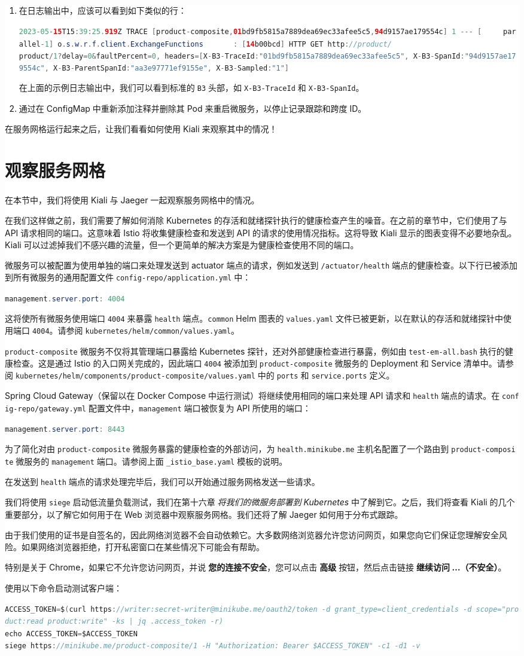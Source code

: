 1.  在日志输出中，应该可以看到如下类似的行：

    ```java
    2023-05-15T15:39:25.919Z TRACE [product-composite,01bd9fb5815a7889dea69ec33afee5c5,94d9157ae179554c] 1 --- [     parallel-1] o.s.w.r.f.client.ExchangeFunctions       : [14b00bcd] HTTP GET http://product/
    product/1?delay=0&faultPercent=0, headers=[X-B3-TraceId:"01bd9fb5815a7889dea69ec33afee5c5", X-B3-SpanId:"94d9157ae179554c", X-B3-ParentSpanId:"aa3e97771ef9155e", X-B3-Sampled:"1"] 
    ```

    在上面的示例日志输出中，我们可以看到标准的 `B3` 头部，如 `X-B3-TraceId` 和 `X-B3-SpanId`。

1.  通过在 ConfigMap 中重新添加注释并删除其 Pod 来重启微服务，以停止记录跟踪和跨度 ID。

在服务网格运行起来之后，让我们看看如何使用 Kiali 来观察其中的情况！

# 观察服务网格

在本节中，我们将使用 Kiali 与 Jaeger 一起观察服务网格中的情况。

在我们这样做之前，我们需要了解如何消除 Kubernetes 的存活和就绪探针执行的健康检查产生的噪音。在之前的章节中，它们使用了与 API 请求相同的端口。这意味着 Istio 将收集健康检查和发送到 API 的请求的使用情况指标。这将导致 Kiali 显示的图表变得不必要地杂乱。Kiali 可以过滤掉我们不感兴趣的流量，但一个更简单的解决方案是为健康检查使用不同的端口。

微服务可以被配置为使用单独的端口来处理发送到 actuator 端点的请求，例如发送到 `/actuator/health` 端点的健康检查。以下行已被添加到所有微服务的通用配置文件 `config-repo/application.yml` 中：

```java
management.server.port: 4004 
```

这将使所有微服务使用端口 `4004` 来暴露 `health` 端点。`common` Helm 图表的 `values.yaml` 文件已被更新，以在默认的存活和就绪探针中使用端口 `4004`。请参阅 `kubernetes/helm/common/values.yaml`。

`product-composite` 微服务不仅将其管理端口暴露给 Kubernetes 探针，还对外部健康检查进行暴露，例如由 `test-em-all.bash` 执行的健康检查。这是通过 Istio 的入口网关完成的，因此端口 `4004` 被添加到 `product-composite` 微服务的 Deployment 和 Service 清单中。请参阅 `kubernetes/helm/components/product-composite/values.yaml` 中的 `ports` 和 `service.ports` 定义。

Spring Cloud Gateway（保留以在 Docker Compose 中运行测试）将继续使用相同的端口来处理 API 请求和 `health` 端点的请求。在 `config-repo/gateway.yml` 配置文件中，`management` 端口被恢复为 API 所使用的端口：

```java
management.server.port: 8443 
```

为了简化对由 `product-composite` 微服务暴露的健康检查的外部访问，为 `health.minikube.me` 主机名配置了一个路由到 `product-composite` 微服务的 `management` 端口。请参阅上面 `_istio_base.yaml` 模板的说明。

在发送到 `health` 端点的请求处理完毕后，我们可以开始通过服务网格发送一些请求。

我们将使用 `siege` 启动低流量负载测试，我们在第十六章 *将我们的微服务部署到 Kubernetes* 中了解到它。之后，我们将查看 Kiali 的几个重要部分，以了解它如何用于在 Web 浏览器中观察服务网格。我们还将了解 Jaeger 如何用于分布式跟踪。

由于我们使用的证书是自签名的，因此网络浏览器不会自动依赖它。大多数网络浏览器允许您访问网页，如果您向它们保证您理解安全风险。如果网络浏览器拒绝，打开私密窗口在某些情况下可能会有帮助。

特别是关于 Chrome，如果它不允许您访问网页，并说 **您的连接不安全**，您可以点击 **高级** 按钮，然后点击链接 **继续访问 …（不安全）**。

使用以下命令启动测试客户端：

```java
ACCESS_TOKEN=$(curl https://writer:secret-writer@minikube.me/oauth2/token -d grant_type=client_credentials -d scope="product:read product:write" -ks | jq .access_token -r)
echo ACCESS_TOKEN=$ACCESS_TOKEN
siege https://minikube.me/product-composite/1 -H "Authorization: Bearer $ACCESS_TOKEN" -c1 -d1 -v 
```
